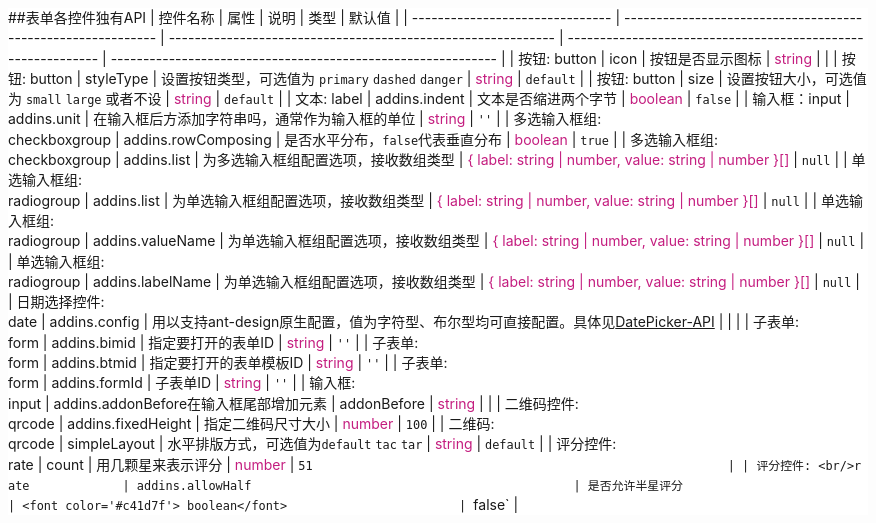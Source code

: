 

##表单各控件独有API
| 控件名称                        | 属性                                                         | 说明                                                         | 类型                                                         | 默认值                                                       |
| ------------------------------- | ------------------------------------------------------------ | ------------------------------------------------------------ | ------------------------------------------------------------ | ------------------------------------------------------------ |
| 按钮: button                    | icon                                                         | 按钮是否显示图标                                             | <font color='#c41d7f'> string</font>                         |                                                              |
| 按钮: button                    | styleType                                                    | 设置按钮类型，可选值为 `primary` `dashed` `danger`           | <font color='#c41d7f'> string</font>                         | `default`                                                    |
| 按钮: button                    | size                                                         | 设置按钮大小，可选值为 `small` `large` 或者不设              | <font color='#c41d7f'> string</font>                         | `default`                                                    |
| 文本: label                     | addins.indent                                                | 文本是否缩进两个字节                                         | <font color='#c41d7f'>boolean</font>                         | `false`                                                      |
| 输入框：input                   | addins.unit                                                  | 在输入框后方添加字符串吗，通常作为输入框的单位               | <font color='#c41d7f'> string</font>                         | `''`                                                         |
| 多选输入框组:<br/>checkboxgroup | addins.rowComposing                                          | 是否水平分布，`false`代表垂直分布                            | <font color='#c41d7f'>boolean</font>                         | `true`                                                       |
| 多选输入框组:<br/>checkboxgroup | addins.list                                                  | 为多选输入框组配置选项，接收数组类型                         | <font color='#c41d7f'>{ label: string \| number, value: string \| number }[]</font> | `null`                                                       |
| 单选输入框组:<br/>radiogroup    | addins.list                                                  | 为单选输入框组配置选项，接收数组类型                         | <font color='#c41d7f'>{ label: string \| number, value: string \| number }[]</font> | `null`                                                       |
| 单选输入框组:<br/>radiogroup    | addins.valueName                                             | 为单选输入框组配置选项，接收数组类型                         | <font color='#c41d7f'>{ label: string \| number, value: string \| number }[]</font> | `null`                                                       |
| 单选输入框组:<br/>radiogroup    | addins.labelName                                             | 为单选输入框组配置选项，接收数组类型                         | <font color='#c41d7f'>{ label: string \| number, value: string \| number }[]</font> | `null`                                                       |
| 日期选择控件:<br/> date         | addins.config                                                | 用以支持ant-design原生配置，值为字符型、布尔型均可直接配置。具体见[DatePicker-API](https://ant.design/components/date-picker-cn/#%E5%85%B1%E5%90%8C%E7%9A%84-API) |                                                              |                                                              |
| 子表单:<br/>form                | addins.bimid                                                 | 指定要打开的表单ID                                           | <font color='#c41d7f'> string</font>                         | `''`                                                         |
| 子表单:<br/>form                | addins.btmid                                                 | 指定要打开的表单模板ID                                       | <font color='#c41d7f'> string</font>                         | `''`                                                         |
| 子表单:<br/>form                | addins.formId                                                | 子表单ID                                                     | <font color='#c41d7f'> string</font>                         | `''`                                                         |
| 输入框:<br/>input               | addins.addonBefore在输入框尾部增加元素                       | addonBefore                                                  | <font color='#c41d7f'> string</font>                         |                                                              |
| 二维码控件:<br/>qrcode          | addins.fixedHeight                                           | 指定二维码尺寸大小                                           | <font color='#c41d7f'> number</font>                         | `100`                                                        |
| 二维码:<br/>qrcode              | simpleLayout                                                 | 水平排版方式，可选值为`default` `tac` `tar`                  | <font color='#c41d7f'>string</font>                          | `default`                                                    |
| 评分控件: <br/>rate             | count                                                        | 用几颗星来表示评分                                           | <font color='#c41d7f'> number</font>                         | `51                                                          |
| 评分控件: <br/>rate             | addins.allowHalf                                             | 是否允许半星评分                                             | <font color='#c41d7f'> boolean</font>                        | `false`                                                      |